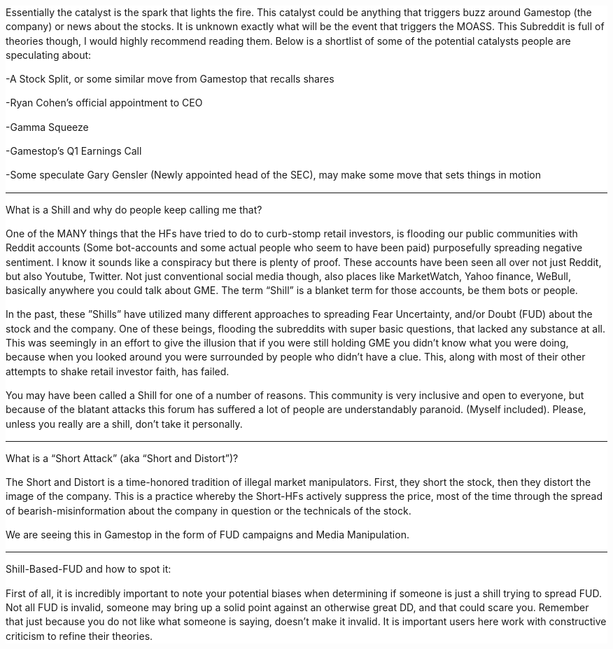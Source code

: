 Essentially the catalyst is the spark that lights the fire. This catalyst could be anything that triggers buzz around Gamestop (the company) or news about the stocks. It is unknown exactly what will be the event that triggers the MOASS. This Subreddit is full of theories though, I would highly recommend reading them. Below is a shortlist of some of the potential catalysts people are speculating about:

-A Stock Split, or some similar move from Gamestop that recalls shares

-Ryan Cohen’s official appointment to CEO

-Gamma Squeeze

-Gamestop’s Q1 Earnings Call

-Some speculate Gary Gensler (Newly appointed head of the SEC), may make some move that sets things in motion

_________________________________________________________________________________________________

What is a Shill and why do people keep calling me that?

One of the MANY things that the HFs have tried to do to curb-stomp retail investors, is flooding our public communities with Reddit accounts (Some bot-accounts and some actual people who seem to have been paid) purposefully spreading negative sentiment. I know it sounds like a conspiracy but there is plenty of proof. These accounts have been seen all over not just Reddit, but also Youtube, Twitter. Not just conventional social media though, also places like MarketWatch, Yahoo finance, WeBull, basically anywhere you could talk about GME. The term “Shill” is a blanket term for those accounts, be them bots or people.

In the past, these ”Shills” have utilized many different approaches to spreading Fear Uncertainty, and/or Doubt (FUD) about the stock and the company. One of these beings, flooding the subreddits with super basic questions, that lacked any substance at all. This was seemingly in an effort to give the illusion that if you were still holding GME you didn’t know what you were doing, because when you looked around you were surrounded by people who didn’t have a clue. This, along with most of their other attempts to shake retail investor faith, has failed.

You may have been called a Shill for one of a number of reasons. This community is very inclusive and open to everyone, but because of the blatant attacks this forum has suffered a lot of people are understandably paranoid. (Myself included). Please, unless you really are a shill, don’t take it personally.

_________________________________________________________________________________________________

What is a “Short Attack” (aka “Short and Distort”)?

The Short and Distort is a time-honored tradition of illegal market manipulators. First, they short the stock, then they distort the image of the company. This is a practice whereby the Short-HFs actively suppress the price, most of the time through the spread of bearish-misinformation about the company in question or the technicals of the stock.

We are seeing this in Gamestop in the form of FUD campaigns and Media Manipulation.

_________________________________________________________________________________________________

Shill-Based-FUD and how to spot it:

First of all, it is incredibly important to note your potential biases when determining if someone is just a shill trying to spread FUD. Not all FUD is invalid, someone may bring up a solid point against an otherwise great DD, and that could scare you. Remember that just because you do not like what someone is saying, doesn’t make it invalid. It is important users here work with constructive criticism to refine their theories.
